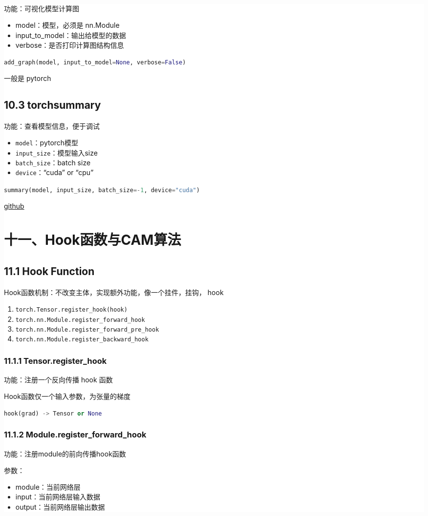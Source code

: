功能：可视化模型计算图

- model：模型，必须是 nn.Module
- input_to_model：输出给模型的数据
- verbose：是否打印计算图结构信息  

```py
add_graph(model, input_to_model=None, verbose=False)
```

一般是 pytorch 

## 10.3 torchsummary

功能：查看模型信息，便于调试

- `model`：pytorch模型
- `input_size`：模型输入size
- `batch_size`：batch size
- `device`：“cuda” or “cpu”  

```py
summary(model, input_size, batch_size=-1, device="cuda")
```

[github](https://github.com/sksq96/pytorch-summary)

# 十一、Hook函数与CAM算法

## 11.1 Hook Function

Hook函数机制：不改变主体，实现额外功能，像一个挂件，挂钩， hook

1. `torch.Tensor.register_hook(hook)`
2. `torch.nn.Module.register_forward_hook`
3. `torch.nn.Module.register_forward_pre_hook`
4. `torch.nn.Module.register_backward_hook`

### 11.1.1 Tensor.register_hook

功能：注册一个反向传播 hook 函数

Hook函数仅一个输入参数，为张量的梯度  

```py
hook(grad) -> Tensor or None
```

### 11.1.2 Module.register_forward_hook

功能：注册module的前向传播hook函数

参数：

- module：当前网络层
- input：当前网络层输入数据
- output：当前网络层输出数据  
